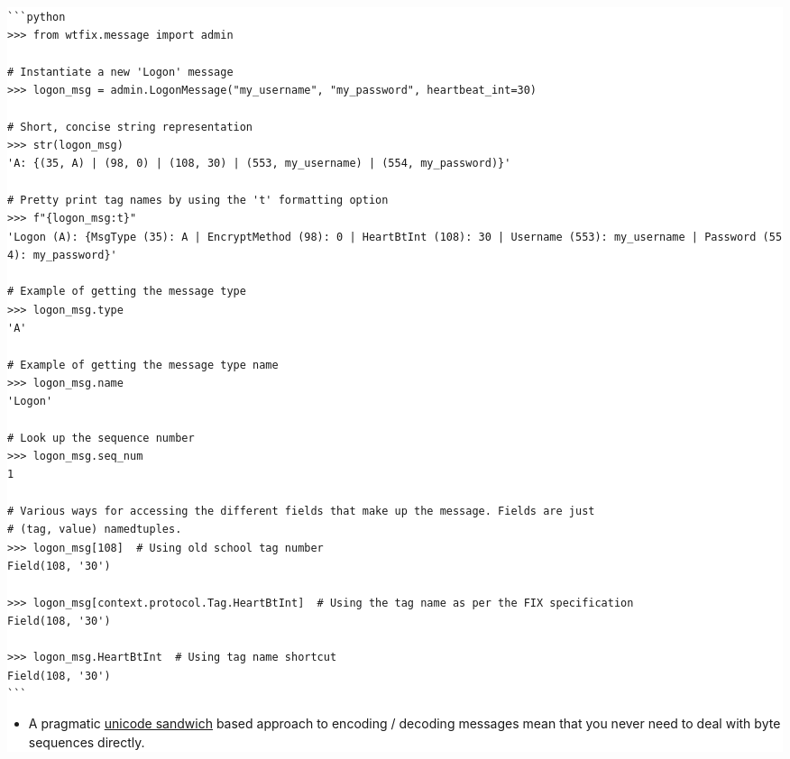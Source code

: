     ```python
    >>> from wtfix.message import admin

    # Instantiate a new 'Logon' message
    >>> logon_msg = admin.LogonMessage("my_username", "my_password", heartbeat_int=30)

    # Short, concise string representation
    >>> str(logon_msg)
    'A: {(35, A) | (98, 0) | (108, 30) | (553, my_username) | (554, my_password)}'

    # Pretty print tag names by using the 't' formatting option
    >>> f"{logon_msg:t}"
    'Logon (A): {MsgType (35): A | EncryptMethod (98): 0 | HeartBtInt (108): 30 | Username (553): my_username | Password (554): my_password}'

    # Example of getting the message type
    >>> logon_msg.type
    'A'

    # Example of getting the message type name
    >>> logon_msg.name
    'Logon'

    # Look up the sequence number
    >>> logon_msg.seq_num
    1

    # Various ways for accessing the different fields that make up the message. Fields are just
    # (tag, value) namedtuples.
    >>> logon_msg[108]  # Using old school tag number
    Field(108, '30')

    >>> logon_msg[context.protocol.Tag.HeartBtInt]  # Using the tag name as per the FIX specification
    Field(108, '30')

    >>> logon_msg.HeartBtInt  # Using tag name shortcut
    Field(108, '30')
    ```
- A pragmatic [unicode sandwich](https://nedbatchelder.com/text/unipain.html) based approach to encoding / decoding
messages mean that you never need to deal with byte sequences directly.

